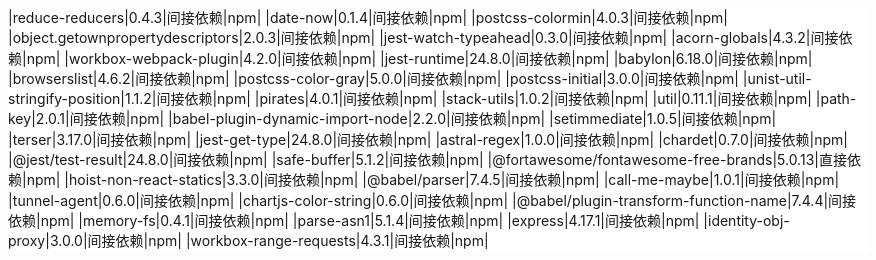 |reduce-reducers|0.4.3|间接依赖|npm|
|date-now|0.1.4|间接依赖|npm|
|postcss-colormin|4.0.3|间接依赖|npm|
|object.getownpropertydescriptors|2.0.3|间接依赖|npm|
|jest-watch-typeahead|0.3.0|间接依赖|npm|
|acorn-globals|4.3.2|间接依赖|npm|
|workbox-webpack-plugin|4.2.0|间接依赖|npm|
|jest-runtime|24.8.0|间接依赖|npm|
|babylon|6.18.0|间接依赖|npm|
|browserslist|4.6.2|间接依赖|npm|
|postcss-color-gray|5.0.0|间接依赖|npm|
|postcss-initial|3.0.0|间接依赖|npm|
|unist-util-stringify-position|1.1.2|间接依赖|npm|
|pirates|4.0.1|间接依赖|npm|
|stack-utils|1.0.2|间接依赖|npm|
|util|0.11.1|间接依赖|npm|
|path-key|2.0.1|间接依赖|npm|
|babel-plugin-dynamic-import-node|2.2.0|间接依赖|npm|
|setimmediate|1.0.5|间接依赖|npm|
|terser|3.17.0|间接依赖|npm|
|jest-get-type|24.8.0|间接依赖|npm|
|astral-regex|1.0.0|间接依赖|npm|
|chardet|0.7.0|间接依赖|npm|
|@jest/test-result|24.8.0|间接依赖|npm|
|safe-buffer|5.1.2|间接依赖|npm|
|@fortawesome/fontawesome-free-brands|5.0.13|直接依赖|npm|
|hoist-non-react-statics|3.3.0|间接依赖|npm|
|@babel/parser|7.4.5|间接依赖|npm|
|call-me-maybe|1.0.1|间接依赖|npm|
|tunnel-agent|0.6.0|间接依赖|npm|
|chartjs-color-string|0.6.0|间接依赖|npm|
|@babel/plugin-transform-function-name|7.4.4|间接依赖|npm|
|memory-fs|0.4.1|间接依赖|npm|
|parse-asn1|5.1.4|间接依赖|npm|
|express|4.17.1|间接依赖|npm|
|identity-obj-proxy|3.0.0|间接依赖|npm|
|workbox-range-requests|4.3.1|间接依赖|npm|